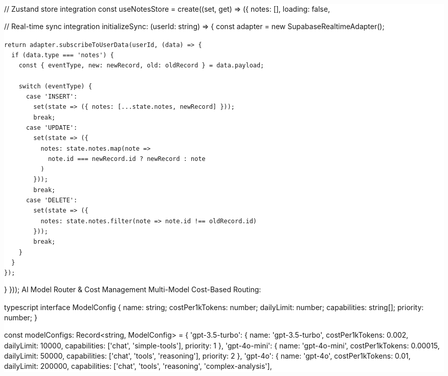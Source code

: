 // Zustand store integration
const useNotesStore = create((set, get) => ({
  notes: [],
  loading: false,
  
  // Real-time sync integration
  initializeSync: (userId: string) => {
    const adapter = new SupabaseRealtimeAdapter();
    
    return adapter.subscribeToUserData(userId, (data) => {
      if (data.type === 'notes') {
        const { eventType, new: newRecord, old: oldRecord } = data.payload;
        
        switch (eventType) {
          case 'INSERT':
            set(state => ({ notes: [...state.notes, newRecord] }));
            break;
          case 'UPDATE':
            set(state => ({
              notes: state.notes.map(note => 
                note.id === newRecord.id ? newRecord : note
              )
            }));
            break;
          case 'DELETE':
            set(state => ({
              notes: state.notes.filter(note => note.id !== oldRecord.id)
            }));
            break;
        }
      }
    });
  }
}));
AI Model Router & Cost Management
Multi-Model Cost-Based Routing:

typescript
interface ModelConfig {
  name: string;
  costPer1kTokens: number;
  dailyLimit: number;
  capabilities: string[];
  priority: number;
}

const modelConfigs: Record<string, ModelConfig> = {
  'gpt-3.5-turbo': {
    name: 'gpt-3.5-turbo',
    costPer1kTokens: 0.002,
    dailyLimit: 10000,
    capabilities: ['chat', 'simple-tools'],
    priority: 1
  },
  'gpt-4o-mini': {
    name: 'gpt-4o-mini', 
    costPer1kTokens: 0.00015,
    dailyLimit: 50000,
    capabilities: ['chat', 'tools', 'reasoning'],
    priority: 2
  },
  'gpt-4o': {
    name: 'gpt-4o',
    costPer1kTokens: 0.01,
    dailyLimit: 200000,
    capabilities: ['chat', 'tools', 'reasoning', 'complex-analysis'],